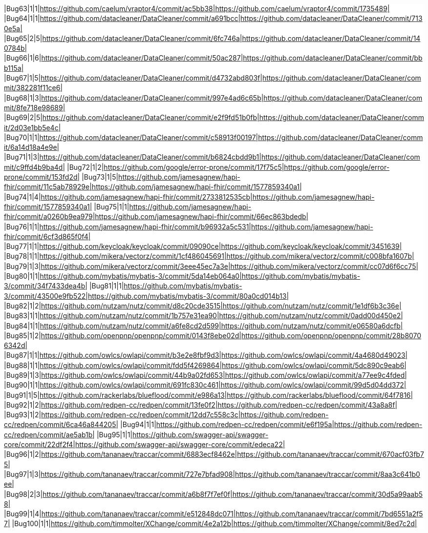 |Bug63|1|1|https://github.com/caelum/vraptor4/commit/ac5bb38|https://github.com/caelum/vraptor4/commit/1735489|
|Bug64|1|1|https://github.com/datacleaner/DataCleaner/commit/a691bcc|https://github.com/datacleaner/DataCleaner/commit/7130e5a|
|Bug65|2|5|https://github.com/datacleaner/DataCleaner/commit/6fc746a|https://github.com/datacleaner/DataCleaner/commit/140784b|
|Bug66|1|6|https://github.com/datacleaner/DataCleaner/commit/50ac287|https://github.com/datacleaner/DataCleaner/commit/bbb115a|
|Bug67|1|5|https://github.com/datacleaner/DataCleaner/commit/d4732abd803f|https://github.com/datacleaner/DataCleaner/commit/382281f11ce6|
|Bug68|1|3|https://github.com/datacleaner/DataCleaner/commit/997e4ad6c65b|https://github.com/datacleaner/DataCleaner/commit/8fe718e98689|
|Bug69|2|5|https://github.com/datacleaner/DataCleaner/commit/e2f9fd51b0fb|https://github.com/datacleaner/DataCleaner/commit/2d03e1bb5e4c|
|Bug70|1|1|https://github.com/datacleaner/DataCleaner/commit/c58913f00197|https://github.com/datacleaner/DataCleaner/commit/6a14d18a4e9e|
|Bug71|1|3|https://github.com/datacleaner/DataCleaner/commit/b6824cbdd9b1|https://github.com/datacleaner/DataCleaner/commit/c9ffd4b9ba4d|
|Bug72|1|2|https://github.com/google/error-prone/commit/17f75c5|https://github.com/google/error-prone/commit/153fd2d|
|Bug73|1|5|https://github.com/jamesagnew/hapi-fhir/commit/11c5ab78929e|https://github.com/jamesagnew/hapi-fhir/commit/1577859340a1|
|Bug74|1|4|https://github.com/jamesagnew/hapi-fhir/commit/2733812535cb|https://github.com/jamesagnew/hapi-fhir/commit/1577859340a1|
|Bug75|1|1|https://github.com/jamesagnew/hapi-fhir/commit/a0260b9ea979|https://github.com/jamesagnew/hapi-fhir/commit/66ec863bdedb|
|Bug76|1|1|https://github.com/jamesagnew/hapi-fhir/commit/b96932a5c531|https://github.com/jamesagnew/hapi-fhir/commit/6cf3d865f0f4|
|Bug77|1|1|https://github.com/keycloak/keycloak/commit/09090ce|https://github.com/keycloak/keycloak/commit/3451639|
|Bug78|1|1|https://github.com/mikera/vectorz/commit/1cf486045691|https://github.com/mikera/vectorz/commit/c008bfa1607b|
|Bug79|1|3|https://github.com/mikera/vectorz/commit/3eee45ec7a3e|https://github.com/mikera/vectorz/commit/cc07d6f6cc75|
|Bug80|1|1|https://github.com/mybatis/mybatis-3/commit/5da14eb064a0|https://github.com/mybatis/mybatis-3/commit/34f7433dea4b|
|Bug81|1|1|https://github.com/mybatis/mybatis-3/commit/43500e9fb522|https://github.com/mybatis/mybatis-3/commit/80a0cd014b13|
|Bug82|1|2|https://github.com/nutzam/nutz/commit/d8c20cde3515|https://github.com/nutzam/nutz/commit/1e1df6b3c36e|
|Bug83|1|1|https://github.com/nutzam/nutz/commit/1b757e31ea90|https://github.com/nutzam/nutz/commit/0add00d450e2|
|Bug84|1|1|https://github.com/nutzam/nutz/commit/a6fe8cd2d599|https://github.com/nutzam/nutz/commit/e06580a6dcfb|
|Bug85|1|2|https://github.com/openpnp/openpnp/commit/0143f8ebe02d|https://github.com/openpnp/openpnp/commit/28b80706342d|
|Bug87|1|1|https://github.com/owlcs/owlapi/commit/b3e2e8fbf9d3|https://github.com/owlcs/owlapi/commit/4a4680d49023|
|Bug88|1|1|https://github.com/owlcs/owlapi/commit/fdd5f4269864|https://github.com/owlcs/owlapi/commit/5dc890c9eab6|
|Bug89|1|3|https://github.com/owlcs/owlapi/commit/44b9a02fd653|https://github.com/owlcs/owlapi/commit/a77ee9c4fded|
|Bug90|1|1|https://github.com/owlcs/owlapi/commit/691fc830c461|https://github.com/owlcs/owlapi/commit/99d5d04dd372|
|Bug91|1|5|https://github.com/rackerlabs/blueflood/commit/e986a13|https://github.com/rackerlabs/blueflood/commit/64f7816|
|Bug92|1|2|https://github.com/redpen-cc/redpen/commit/13fe0f2|https://github.com/redpen-cc/redpen/commit/43a8a8f|
|Bug93|1|2|https://github.com/redpen-cc/redpen/commit/12dd7c558c3c|https://github.com/redpen-cc/redpen/commit/6ca46a844205|
|Bug94|1|1|https://github.com/redpen-cc/redpen/commit/e6f195a|https://github.com/redpen-cc/redpen/commit/ae5ab1b|
|Bug95|1|1|https://github.com/swagger-api/swagger-core/commit/22df2f4|https://github.com/swagger-api/swagger-core/commit/edeca22|
|Bug96|1|2|https://github.com/tananaev/traccar/commit/6883ecf8462e|https://github.com/tananaev/traccar/commit/670acf03fb75|
|Bug97|1|3|https://github.com/tananaev/traccar/commit/727e7bfad908|https://github.com/tananaev/traccar/commit/8aa3c641b0ee|
|Bug98|2|3|https://github.com/tananaev/traccar/commit/a6b8f7f7ef0f|https://github.com/tananaev/traccar/commit/30d5a99aab58|
|Bug99|1|4|https://github.com/tananaev/traccar/commit/e512848dc071|https://github.com/tananaev/traccar/commit/7bd6551a2f57|
|Bug100|1|1|https://github.com/timmolter/XChange/commit/4e2a12b|https://github.com/timmolter/XChange/commit/8ed7c2d|